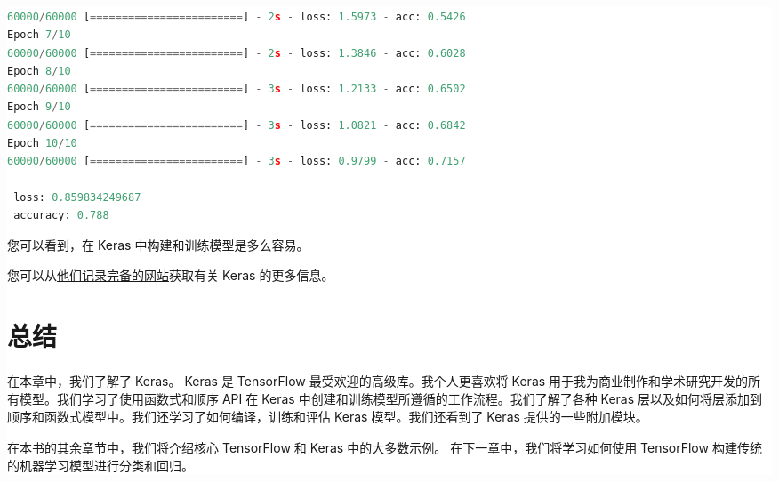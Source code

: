 ```py
60000/60000 [========================] - 2s - loss: 1.5973 - acc: 0.5426     
Epoch 7/10
60000/60000 [========================] - 2s - loss: 1.3846 - acc: 0.6028     
Epoch 8/10
60000/60000 [========================] - 3s - loss: 1.2133 - acc: 0.6502     
Epoch 9/10
60000/60000 [========================] - 3s - loss: 1.0821 - acc: 0.6842     
Epoch 10/10
60000/60000 [========================] - 3s - loss: 0.9799 - acc: 0.7157     

 loss: 0.859834249687
 accuracy: 0.788
```

您可以看到，在 Keras 中构建和训练模型是多么容易。

您可以从[他们记录完备的网站](https://keras.io)获取有关 Keras 的更多信息。

# 总结

在本章中，我们了解了 Keras。 Keras 是 TensorFlow 最受欢迎的高级库。我个人更喜欢将 Keras 用于我为商业制作和学术研究开发的所有模型。我们学习了使用函数式和顺序 API 在 Keras 中创建和训练模型所遵循的工作流程。我们了解了各种 Keras 层以及如何将层添加到顺序和函数式模型中。我们还学习了如何编译，训练和评估 Keras 模型。我们还看到了 Keras 提供的一些附加模块。

在本书的其余章节中，我们将介绍核心 TensorFlow 和 Keras 中的大多数示例。 在下一章中，我们将学习如何使用 TensorFlow 构建传统的机器学习模型进行分类和回归。

